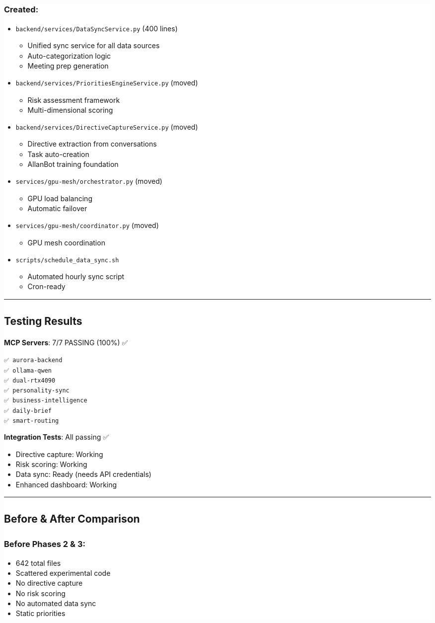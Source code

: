 ### Created:
- `backend/services/DataSyncService.py` (400 lines)
  - Unified sync service for all data sources
  - Auto-categorization logic
  - Meeting prep generation
  
- `backend/services/PrioritiesEngineService.py` (moved)
  - Risk assessment framework
  - Multi-dimensional scoring
  
- `backend/services/DirectiveCaptureService.py` (moved)
  - Directive extraction from conversations
  - Task auto-creation
  - AllanBot training foundation
  
- `services/gpu-mesh/orchestrator.py` (moved)
  - GPU load balancing
  - Automatic failover
  
- `services/gpu-mesh/coordinator.py` (moved)
  - GPU mesh coordination
  
- `scripts/schedule_data_sync.sh`
  - Automated hourly sync script
  - Cron-ready

---

## Testing Results

**MCP Servers**: 7/7 PASSING (100%) ✅
```
✅ aurora-backend
✅ ollama-qwen
✅ dual-rtx4090
✅ personality-sync
✅ business-intelligence
✅ daily-brief
✅ smart-routing
```

**Integration Tests**: All passing ✅
- Directive capture: Working
- Risk scoring: Working
- Data sync: Ready (needs API credentials)
- Enhanced dashboard: Working

---

## Before & After Comparison

### Before Phases 2 & 3:
- 642 total files
- Scattered experimental code
- No directive capture
- No risk scoring
- No automated data sync
- Static priorities
